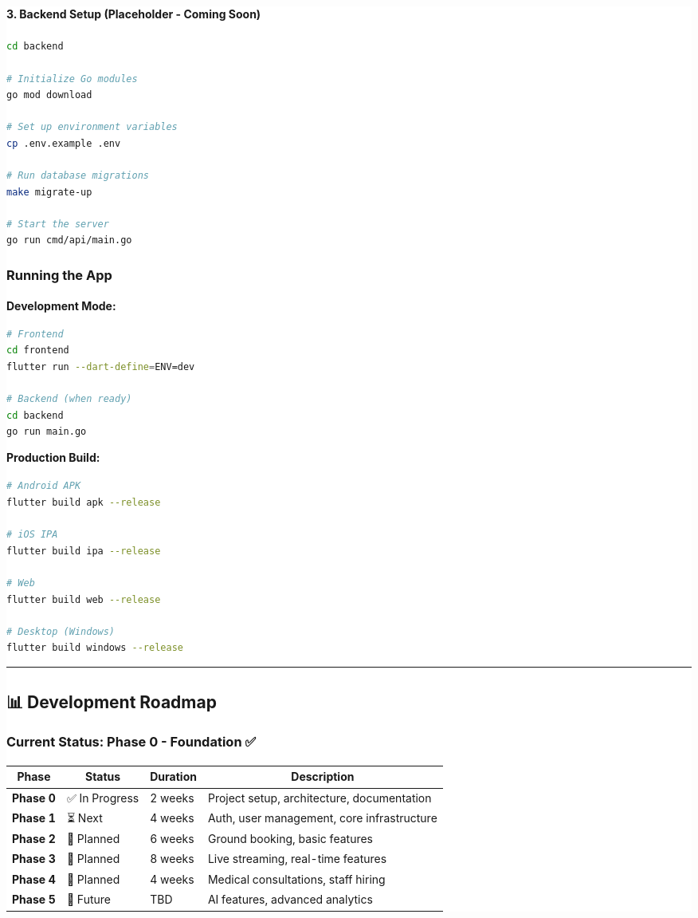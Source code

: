 #### 3. Backend Setup (Placeholder - Coming Soon)

```bash
cd backend

# Initialize Go modules
go mod download

# Set up environment variables
cp .env.example .env

# Run database migrations
make migrate-up

# Start the server
go run cmd/api/main.go
```

### Running the App

**Development Mode:**
```bash
# Frontend
cd frontend
flutter run --dart-define=ENV=dev

# Backend (when ready)
cd backend
go run main.go
```

**Production Build:**
```bash
# Android APK
flutter build apk --release

# iOS IPA
flutter build ipa --release

# Web
flutter build web --release

# Desktop (Windows)
flutter build windows --release
```

---

## 📊 Development Roadmap

### Current Status: **Phase 0 - Foundation** ✅

| Phase | Status | Duration | Description |
|-------|--------|----------|-------------|
| **Phase 0** | ✅ In Progress | 2 weeks | Project setup, architecture, documentation |
| **Phase 1** | ⏳ Next | 4 weeks | Auth, user management, core infrastructure |
| **Phase 2** | 📅 Planned | 6 weeks | Ground booking, basic features |
| **Phase 3** | 📅 Planned | 8 weeks | Live streaming, real-time features |
| **Phase 4** | 📅 Planned | 4 weeks | Medical consultations, staff hiring |
| **Phase 5** | 🔮 Future | TBD | AI features, advanced analytics |

